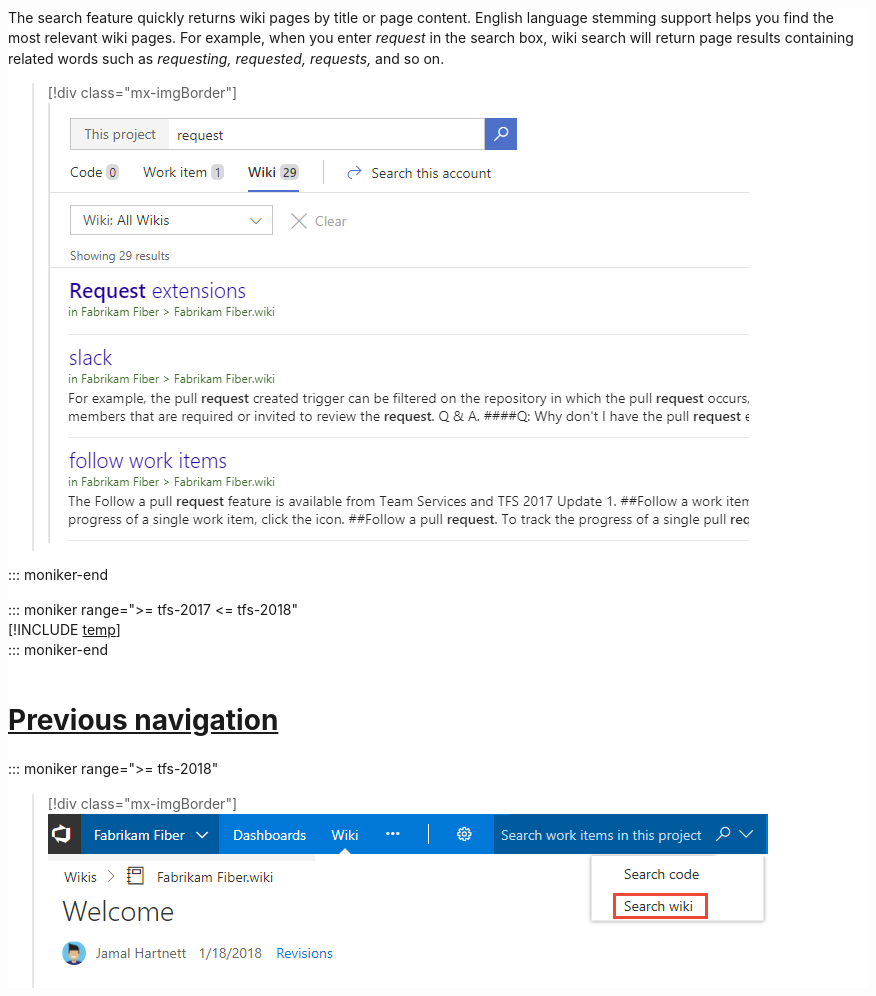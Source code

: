 The search feature quickly returns wiki pages by title or page content. English language stemming support helps you find the most relevant wiki pages. For example, when you enter *request* in the search box, wiki search will return page results containing related words such as *requesting, requested, requests,* and so on.

> [!div class="mx-imgBorder"]  
> ![Wiki search results, new navigation](_img/search/wiki-search-results-vert.png)   
> 
::: moniker-end  

::: moniker range=">= tfs-2017  <= tfs-2018"  
[!INCLUDE [temp](../../_shared/new-navigation-not-supported.md)]  
::: moniker-end  

# [Previous navigation](#tab/previous-nav)  

::: moniker range=">= tfs-2018"  

> [!div class="mx-imgBorder"]  
> ![Wiki search option, previous navigation](../wiki/_img/wiki/wiki-search.png)   
